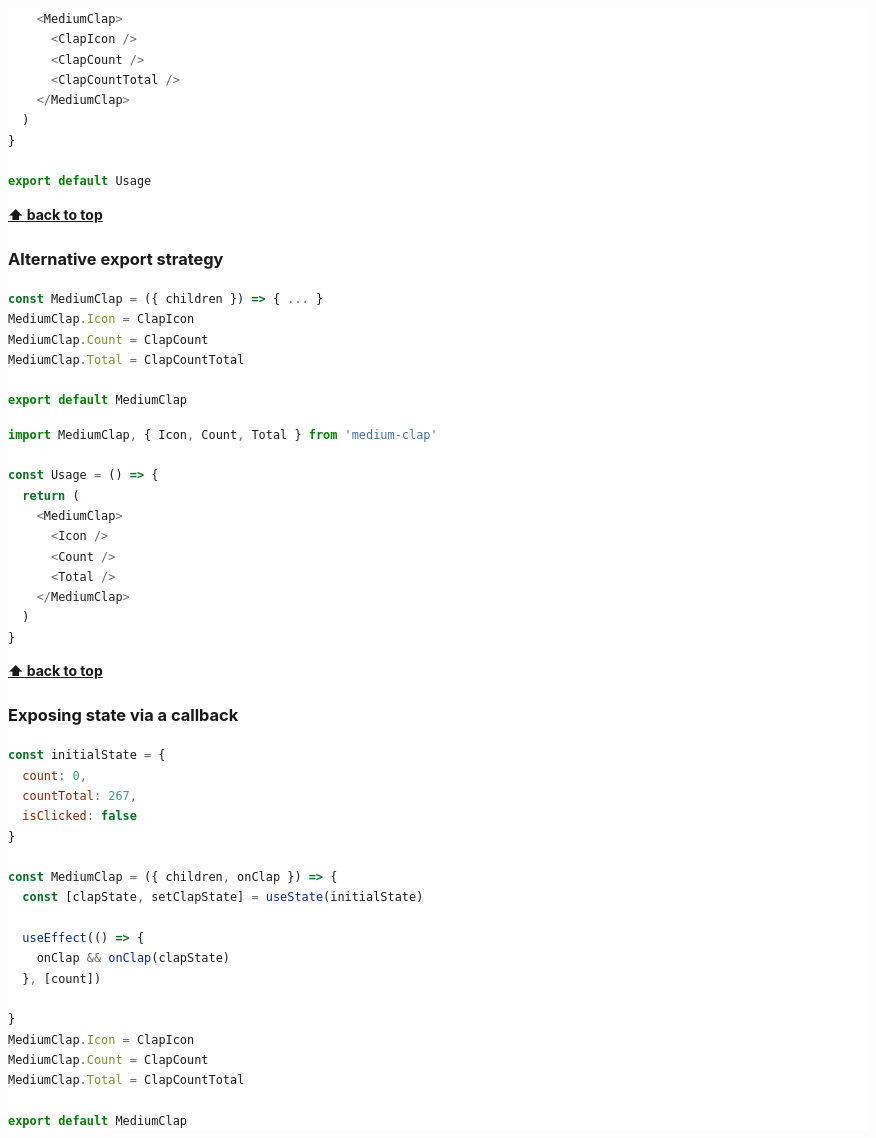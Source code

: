 ```javascript
    <MediumClap>
      <ClapIcon />
      <ClapCount />
      <ClapCountTotal />
    </MediumClap>
  )
}

export default Usage
```

**[⬆ back to top](#table-of-contents)**

### Alternative export strategy

```javascript
const MediumClap = ({ children }) => { ... }
MediumClap.Icon = ClapIcon
MediumClap.Count = ClapCount
MediumClap.Total = ClapCountTotal

export default MediumClap
```

```javascript
import MediumClap, { Icon, Count, Total } from 'medium-clap'

const Usage = () => {
  return (
    <MediumClap>
      <Icon />
      <Count />
      <Total />
    </MediumClap>
  )
}
```

**[⬆ back to top](#table-of-contents)**

### Exposing state via a callback

```javascript
const initialState = {
  count: 0,
  countTotal: 267,
  isClicked: false
}

const MediumClap = ({ children, onClap }) => { 
  const [clapState, setClapState] = useState(initialState)

  useEffect(() => {
    onClap && onClap(clapState)
  }, [count])

}
MediumClap.Icon = ClapIcon
MediumClap.Count = ClapCount
MediumClap.Total = ClapCountTotal

export default MediumClap
```
